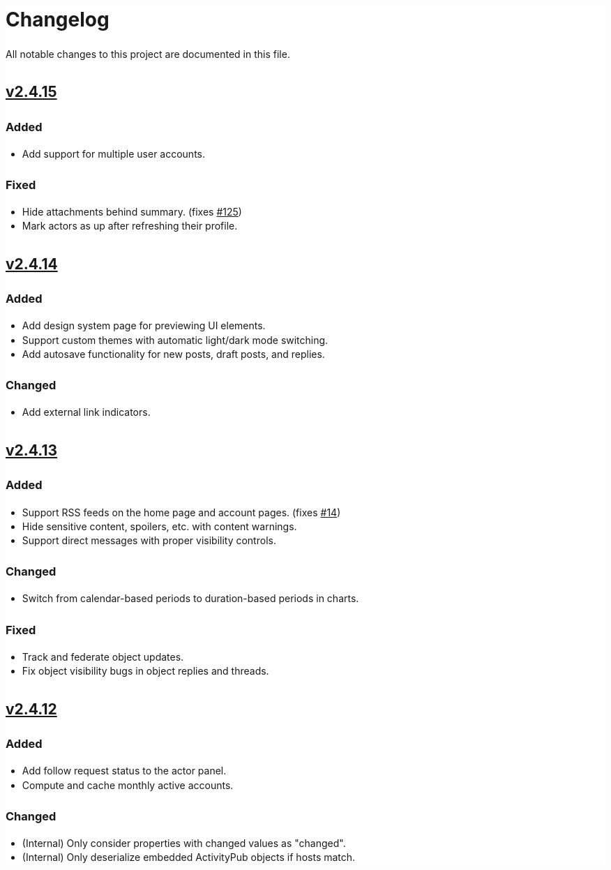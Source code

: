 # Changelog
All notable changes to this project are documented in this file.

## [v2.4.15]
### Added
- Add support for multiple user accounts.

### Fixed
- Hide attachments behind summary. (fixes [#125](https://github.com/toddsundsted/ktistec/issues/125))
- Mark actors as up after refreshing their profile.

## [v2.4.14]
### Added
- Add design system page for previewing UI elements.
- Support custom themes with automatic light/dark mode switching.
- Add autosave functionality for new posts, draft posts, and replies.

### Changed
- Add external link indicators.

## [v2.4.13]
### Added
- Support RSS feeds on the home page and account pages. (fixes [#14](https://github.com/toddsundsted/ktistec/issues/14))
- Hide sensitive content, spoilers, etc. with content warnings.
- Support direct messages with proper visibility controls.

### Changed
- Switch from calendar-based periods to duration-based periods in charts.

### Fixed
- Track and federate object updates.
- Fix object visibility bugs in object replies and threads.

## [v2.4.12]
### Added
- Add follow request status to the actor panel.
- Compute and cache monthly active accounts.

### Changed
- (Internal) Only consider properties with changed values as "changed".
- (Internal) Only deserialize embedded ActivityPub objects if hosts match.


[v2.4.15]: https://github.com/toddsundsted/ktistec/compare/6e5edf44...a2d1f2f1
[v2.4.14]: https://github.com/toddsundsted/ktistec/compare/a77299f7...f22a2091
[v2.4.13]: https://github.com/toddsundsted/ktistec/compare/b2d4459f...249fefa2
[v2.4.12]: https://github.com/toddsundsted/ktistec/compare/2d0e9500...4f0ea229
[v2.4.11]: https://github.com/toddsundsted/ktistec/compare/157d70d1...fe9aab2c
[v2.4.10]: https://github.com/toddsundsted/ktistec/compare/d7341dd1...a99a66e2
[v2.4.9]: https://github.com/toddsundsted/ktistec/compare/9b9e7b1d...198a1578
[v2.4.8]: https://github.com/toddsundsted/ktistec/compare/3bfb77d0...66f99cb2
[v2.4.7]: https://github.com/toddsundsted/ktistec/compare/c8a59be3...0261e9d3
[v2.4.6]: https://github.com/toddsundsted/ktistec/compare/70d67e74...c51a664c
[v2.4.5]: https://github.com/toddsundsted/ktistec/compare/2eb2560a...04aaaba9
[v2.4.4]: https://github.com/toddsundsted/ktistec/compare/730e0b96...f03cea00
[v2.4.3]: https://github.com/toddsundsted/ktistec/compare/e5dd16ee...1bd44b40
[v2.4.2]: https://github.com/toddsundsted/ktistec/compare/d3dbd74a...8b795e1a
[v2.4.1]: https://github.com/toddsundsted/ktistec/compare/6754d1bd...e6ad8966
[v2.4.0]: https://github.com/toddsundsted/ktistec/compare/084754a5...74f65140
[v2.3.0]: https://github.com/toddsundsted/ktistec/compare/576ceeb2...1aab0951
[v2.2.0]: https://github.com/toddsundsted/ktistec/compare/8d68d896...e8fcc772
[v2.1.0]: https://github.com/toddsundsted/ktistec/compare/a74651d9...238dad82
[v2.0.0]: https://github.com/toddsundsted/ktistec/compare/490b8266...735842c4
[v2.0.0-11]: https://github.com/toddsundsted/ktistec/compare/362f6391...a6ea1385
[v2.0.0-10]: https://github.com/toddsundsted/ktistec/compare/0ae0dc26...9c480ed5
[v2.0.0-9]: https://github.com/toddsundsted/ktistec/compare/4d9094fa...a5fc68f0
[v2.0.0-8]: https://github.com/toddsundsted/ktistec/compare/b3ce035d...cde86283
[v2.0.0-7]: https://github.com/toddsundsted/ktistec/compare/9a05dced...7d189bd0
[v2.0.0-6]: https://github.com/toddsundsted/ktistec/compare/c71f3ad9...a71ebfda
[v2.0.0-5]: https://github.com/toddsundsted/ktistec/compare/fe3e6967...99dca654
[v2.0.0-4]: https://github.com/toddsundsted/ktistec/compare/31f361b7...76f27dbb
[v2.0.0-3]: https://github.com/toddsundsted/ktistec/compare/feb7ee7d...e6abe307
[v2.0.0-2]: https://github.com/toddsundsted/ktistec/compare/0f24645f...b8fc4693
[v2.0.0-1]: https://github.com/toddsundsted/ktistec/compare/a48f5d77...bc67c11c